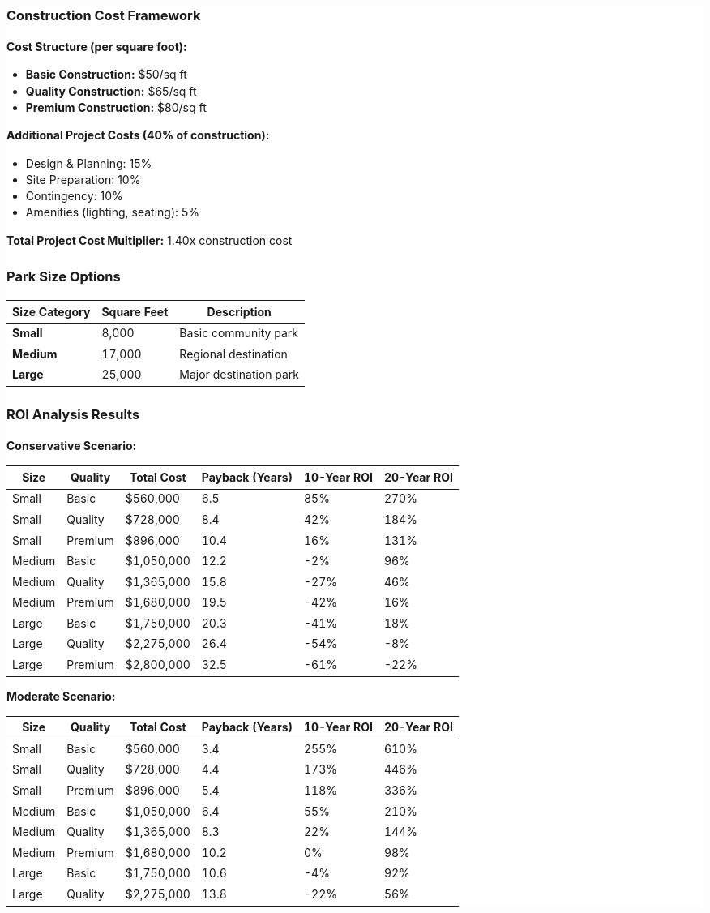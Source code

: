 ### Construction Cost Framework

**Cost Structure (per square foot):**
- **Basic Construction:** $50/sq ft
- **Quality Construction:** $65/sq ft  
- **Premium Construction:** $80/sq ft

**Additional Project Costs (40% of construction):**
- Design & Planning: 15%
- Site Preparation: 10%
- Contingency: 10%
- Amenities (lighting, seating): 5%

**Total Project Cost Multiplier:** 1.40x construction cost

### Park Size Options

| Size Category | Square Feet | Description |
|---------------|-------------|-------------|
| **Small** | 8,000 | Basic community park |
| **Medium** | 17,000 | Regional destination |
| **Large** | 25,000 | Major destination park |

### ROI Analysis Results

**Conservative Scenario:**

| Size | Quality | Total Cost | Payback (Years) | 10-Year ROI | 20-Year ROI |
|------|---------|------------|-----------------|-------------|-------------|
| Small | Basic | $560,000 | 6.5 | 85% | 270% |
| Small | Quality | $728,000 | 8.4 | 42% | 184% |
| Small | Premium | $896,000 | 10.4 | 16% | 131% |
| Medium | Basic | $1,050,000 | 12.2 | -2% | 96% |
| Medium | Quality | $1,365,000 | 15.8 | -27% | 46% |
| Medium | Premium | $1,680,000 | 19.5 | -42% | 16% |
| Large | Basic | $1,750,000 | 20.3 | -41% | 18% |
| Large | Quality | $2,275,000 | 26.4 | -54% | -8% |
| Large | Premium | $2,800,000 | 32.5 | -61% | -22% |

**Moderate Scenario:**

| Size | Quality | Total Cost | Payback (Years) | 10-Year ROI | 20-Year ROI |
|------|---------|------------|-----------------|-------------|-------------|
| Small | Basic | $560,000 | 3.4 | 255% | 610% |
| Small | Quality | $728,000 | 4.4 | 173% | 446% |
| Small | Premium | $896,000 | 5.4 | 118% | 336% |
| Medium | Basic | $1,050,000 | 6.4 | 55% | 210% |
| Medium | Quality | $1,365,000 | 8.3 | 22% | 144% |
| Medium | Premium | $1,680,000 | 10.2 | 0% | 98% |
| Large | Basic | $1,750,000 | 10.6 | -4% | 92% |
| Large | Quality | $2,275,000 | 13.8 | -22% | 56% |